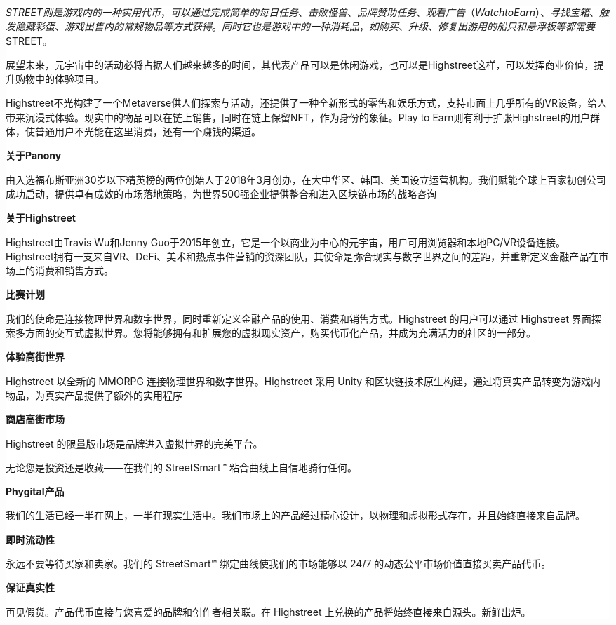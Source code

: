$STREET则是游戏内的一种实用代币，可以通过完成简单的每日任务、击败怪兽、品牌赞助任务、观看广告（Watch to Earn）、寻找宝箱、触发隐藏彩蛋、游戏出售内的常规物品等方式获得。同时它也是游戏中的一种消耗品，如购买、升级、修复出游用的船只和悬浮板等都需要$STREET。

展望未来，元宇宙中的活动必将占据人们越来越多的时间，其代表产品可以是休闲游戏，也可以是Highstreet这样，可以发挥商业价值，提升购物中的体验项目。

Highstreet不光构建了一个Metaverse供人们探索与活动，还提供了一种全新形式的零售和娱乐方式，支持市面上几乎所有的VR设备，给人带来沉浸式体验。现实中的物品可以在链上销售，同时在链上保留NFT，作为身份的象征。Play to Earn则有利于扩张Highstreet的用户群体，使普通用户不光能在这里消费，还有一个赚钱的渠道。

**关于Panony**

由入选福布斯亚洲30岁以下精英榜的两位创始人于2018年3月创办，在大中华区、韩国、美国设立运营机构。我们赋能全球上百家初创公司成功启动，提供卓有成效的市场落地策略，为世界500强企业提供整合和进入区块链市场的战略咨询

**关于Highstreet**

Highstreet由Travis Wu和Jenny Guo于2015年创立，它是一个以商业为中心的元宇宙，用户可用浏览器和本地PC/VR设备连接。Highstreet拥有一支来自VR、DeFi、美术和热点事件营销的资深团队，其使命是弥合现实与数字世界之间的差距，并重新定义金融产品在市场上的消费和销售方式。

**比赛计划**

我们的使命是连接物理世界和数字世界，同时重新定义金融产品的使用、消费和销售方式。Highstreet 的用户可以通过 Highstreet 界面探索多方面的交互式虚拟世界。您将能够拥有和扩展您的虚拟现实资产，购买代币化产品，并成为充满活力的社区的一部分。

**体验高街世界**

Highstreet 以全新的 MMORPG 连接物理世界和数字世界。Highstreet 采用 Unity 和区块链技术原生构建，通过将真实产品转变为游戏内物品，为真实产品提供了额外的实用程序

**商店高街市场**

Highstreet 的限量版市场是品牌进入虚拟世界的完美平台。

无论您是投资还是收藏——在我们的 StreetSmart™ 粘合曲线上自信地骑行任何。

**Phygital产品**

我们的生活已经一半在网上，一半在现实生活中。我们市场上的产品经过精心设计，以物理和虚拟形式存在，并且始终直接来自品牌。

**即时流动性**

永远不要等待买家和卖家。我们的 StreetSmart™ 绑定曲线使我们的市场能够以 24/7 的动态公平市场价值直接买卖产品代币。

**保证真实性**

再见假货。产品代币直接与您喜爱的品牌和创作者相关联。在 Highstreet 上兑换的产品将始终直接来自源头。新鲜出炉。